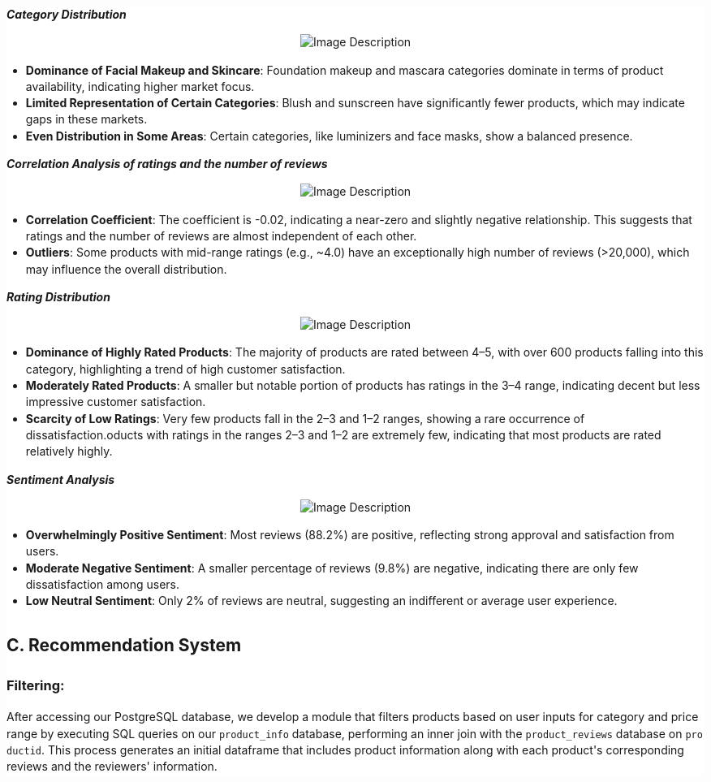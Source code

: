***Category Distribution***
<div align="center">
<img src="https://github.com/TianyiZhang420/eco395m-final-project-recommendation-system/blob/main/image/category_distribution.png" alt="Image Description" style="width:50%;height:auto;">
</div>

 - **Dominance of Facial Makeup and Skincare**: Foundation makeup and mascara categories dominate in terms of product availability, indicating higher market focus.
 - **Limited Representation of Certain Categories**: Blush and sunscreen have significantly fewer products, which may indicate gaps in these markets.
 - **Even Distribution in Some Areas**: Certain categories, like luminizers and face masks, show a balanced presence.


***Correlation Analysis of ratings and the number of reviews***

<div align="center">
<img src="https://github.com/TianyiZhang420/eco395m-final-project-recommendation-system/blob/main/image/correlation_analysis.png" alt="Image Description" style="width:50%;height:auto;">
</div>

- **Correlation Coefficient**: The coefficient is -0.02, indicating a near-zero and slightly negative relationship. This suggests that ratings and the number of reviews are almost independent of each other.
- **Outliers**: Some products with mid-range ratings (e.g., ~4.0) have an exceptionally high number of reviews (>20,000), which may influence the overall distribution.


***Rating Distribution***


<div align="center">
<img src="https://github.com/TianyiZhang420/eco395m-final-project-recommendation-system/blob/main/image/rating_distribution.png" alt="Image Description" style="width:50%;height:auto;">
</div>

- **Dominance of Highly Rated Products**: The majority of products are rated between 4–5, with over 600 products falling into this category, highlighting a trend of high customer satisfaction.
- **Moderately Rated Products**: A smaller but notable portion of products has ratings in the 3–4 range, indicating decent but less impressive customer satisfaction.
- **Scarcity of Low Ratings**: Very few products fall in the 2–3 and 1–2 ranges, showing a rare occurrence of dissatisfaction.oducts with ratings in the ranges 2–3 and 1–2 are extremely few, indicating that most products are rated relatively highly.

***Sentiment Analysis***

<div align="center">
<img src="https://github.com/TianyiZhang420/eco395m-final-project-recommendation-system/blob/main/image/sentiment_analysis.png" alt="Image Description" style="width:50%;height:auto;">
</div>

- **Overwhelmingly Positive Sentiment**: Most reviews (88.2%) are positive, reflecting strong approval and satisfaction from users.
- **Moderate Negative Sentiment**: A smaller percentage of reviews (9.8%) are negative, indicating there are only few dissatisfaction among users.
- **Low Neutral Sentiment**: Only 2% of reviews are neutral, suggesting an indifferent or average user experience.

## C. Recommendation System
### Filtering:
After accessing our PostgreSQL database, we develop a module that filters products based on user inputs for category and price range by executing SQL queries on our `product_info` database, performing an inner join with the `product_reviews` database on `productid`. This process generates an initial dataframe that includes product information along with each product's corresponding reviews and the reviewers' information. 
